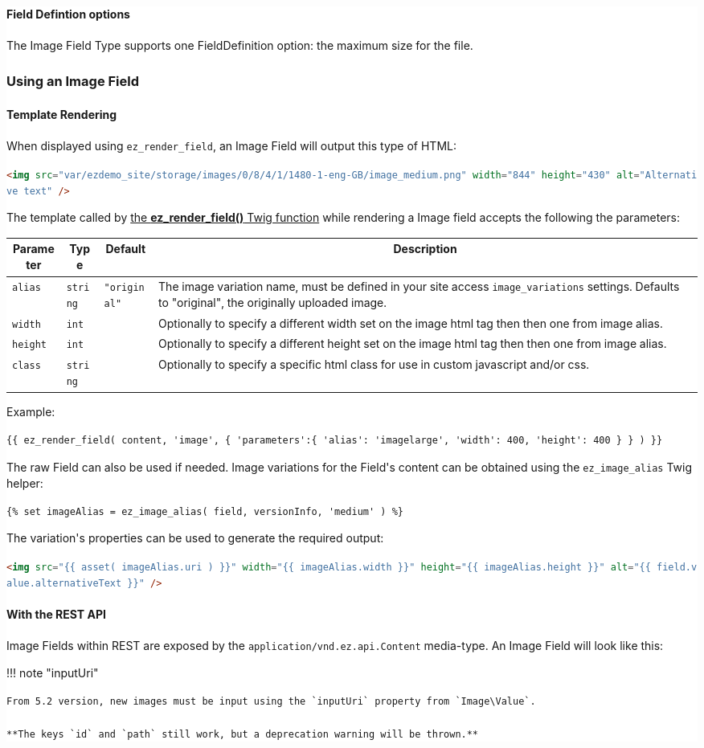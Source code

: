 #### Field Defintion options

The Image Field Type supports one FieldDefinition option: the maximum size for the file.

### Using an Image Field

#### Template Rendering

When displayed using `ez_render_field`, an Image Field will output this type of HTML:

``` html
<img src="var/ezdemo_site/storage/images/0/8/4/1/1480-1-eng-GB/image_medium.png" width="844" height="430" alt="Alternative text" />
```

The template called by [the **ez\_render\_field()** Twig function](content_rendering.md/#ez95render95field) while rendering a Image field accepts the following the parameters:

| Parameter | Type     | Default        | Description |
|-----------|----------|----------------|-------------|
| `alias`   | `string` | `"original"` | The image variation name, must be defined in your site access `image_variations` settings. Defaults to "original", the originally uploaded image.|
| `width`   | `int`    |                | Optionally to specify a different width set on the image html tag then then one from image alias. |
| `height`  | `int`    |                | Optionally to specify a different height set on the image html tag then then one from image alias. |
| `class`   | `string` |                | Optionally to specify a specific html class for use in custom javascript and/or css. |

Example: 

``` html
{{ ez_render_field( content, 'image', { 'parameters':{ 'alias': 'imagelarge', 'width': 400, 'height': 400 } } ) }}
```

The raw Field can also be used if needed. Image variations for the Field's content can be obtained using the `ez_image_alias` Twig helper:

``` html
{% set imageAlias = ez_image_alias( field, versionInfo, 'medium' ) %}
```

The variation's properties can be used to generate the required output:

``` html
<img src="{{ asset( imageAlias.uri ) }}" width="{{ imageAlias.width }}" height="{{ imageAlias.height }}" alt="{{ field.value.alternativeText }}" />
```

#### With the REST API

Image Fields within REST are exposed by the `application/vnd.ez.api.Content` media-type. An Image Field will look like this:

!!! note "inputUri"

    From 5.2 version, new images must be input using the `inputUri` property from `Image\Value`.

    **The keys `id` and `path` still work, but a deprecation warning will be thrown.**

